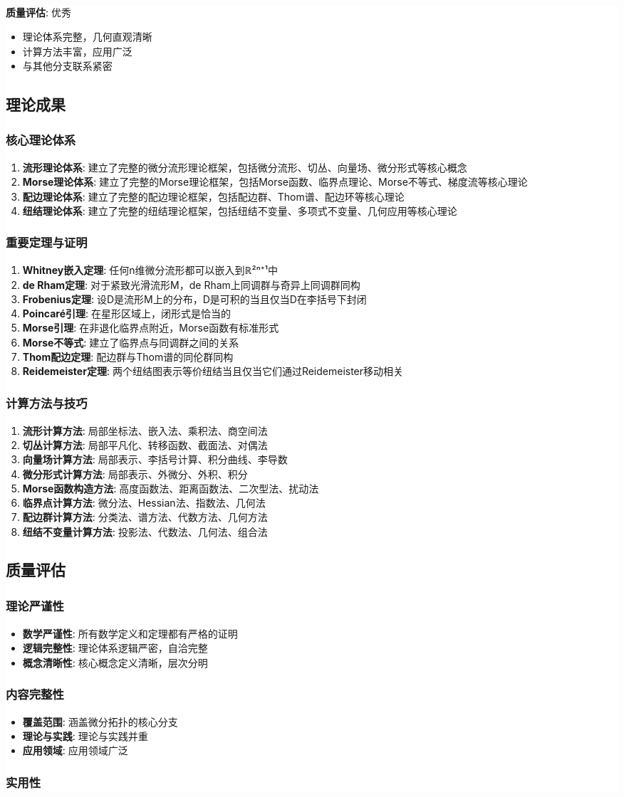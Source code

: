**质量评估**: 优秀

- 理论体系完整，几何直观清晰
- 计算方法丰富，应用广泛
- 与其他分支联系紧密

## 理论成果

### 核心理论体系

1. **流形理论体系**: 建立了完整的微分流形理论框架，包括微分流形、切丛、向量场、微分形式等核心概念
2. **Morse理论体系**: 建立了完整的Morse理论框架，包括Morse函数、临界点理论、Morse不等式、梯度流等核心理论
3. **配边理论体系**: 建立了完整的配边理论框架，包括配边群、Thom谱、配边环等核心理论
4. **纽结理论体系**: 建立了完整的纽结理论框架，包括纽结不变量、多项式不变量、几何应用等核心理论

### 重要定理与证明

1. **Whitney嵌入定理**: 任何n维微分流形都可以嵌入到ℝ²ⁿ⁺¹中
2. **de Rham定理**: 对于紧致光滑流形M，de Rham上同调群与奇异上同调群同构
3. **Frobenius定理**: 设D是流形M上的分布，D是可积的当且仅当D在李括号下封闭
4. **Poincaré引理**: 在星形区域上，闭形式是恰当的
5. **Morse引理**: 在非退化临界点附近，Morse函数有标准形式
6. **Morse不等式**: 建立了临界点与同调群之间的关系
7. **Thom配边定理**: 配边群与Thom谱的同伦群同构
8. **Reidemeister定理**: 两个纽结图表示等价纽结当且仅当它们通过Reidemeister移动相关

### 计算方法与技巧

1. **流形计算方法**: 局部坐标法、嵌入法、乘积法、商空间法
2. **切丛计算方法**: 局部平凡化、转移函数、截面法、对偶法
3. **向量场计算方法**: 局部表示、李括号计算、积分曲线、李导数
4. **微分形式计算方法**: 局部表示、外微分、外积、积分
5. **Morse函数构造方法**: 高度函数法、距离函数法、二次型法、扰动法
6. **临界点计算方法**: 微分法、Hessian法、指数法、几何法
7. **配边群计算方法**: 分类法、谱方法、代数方法、几何方法
8. **纽结不变量计算方法**: 投影法、代数法、几何法、组合法

## 质量评估

### 理论严谨性

- **数学严谨性**: 所有数学定义和定理都有严格的证明
- **逻辑完整性**: 理论体系逻辑严密，自洽完整
- **概念清晰性**: 核心概念定义清晰，层次分明

### 内容完整性

- **覆盖范围**: 涵盖微分拓扑的核心分支
- **理论与实践**: 理论与实践并重
- **应用领域**: 应用领域广泛

### 实用性
